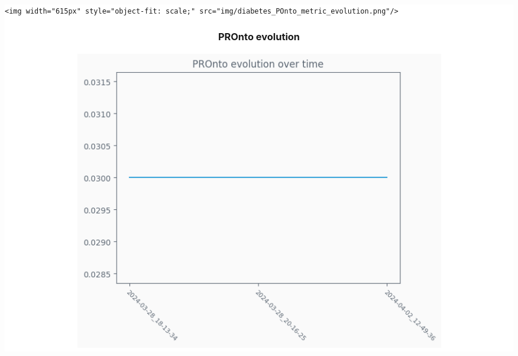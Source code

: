 	<img width="615px" style="object-fit: scale;" src="img/diabetes_POnto_metric_evolution.png"/>
</p>
</div>

<div>
<h3 align="center" width="100%">PROnto evolution</h3>

<p align="center" width="100%">
	<img width="615px" style="object-fit: scale;" src="img/diabetes_PROnto_metric_evolution.png"/>
</p>
</div>
